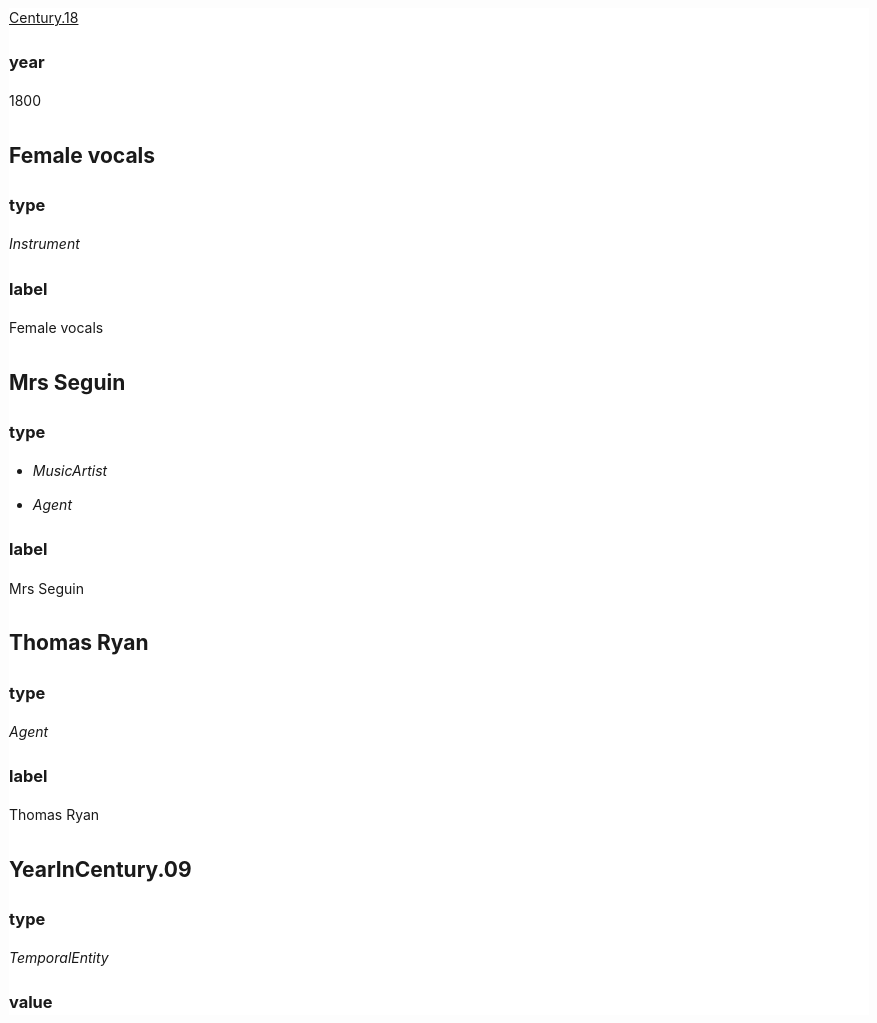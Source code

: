 
[Century.18](#Century.18)

### year


1800

## Female vocals

### type


*Instrument*

### label


Female vocals

## Mrs Seguin

### type

 - *MusicArtist*

 - *Agent*

### label


Mrs Seguin

## Thomas Ryan

### type


*Agent*

### label


Thomas Ryan

## YearInCentury.09

### type


*TemporalEntity*

### value
